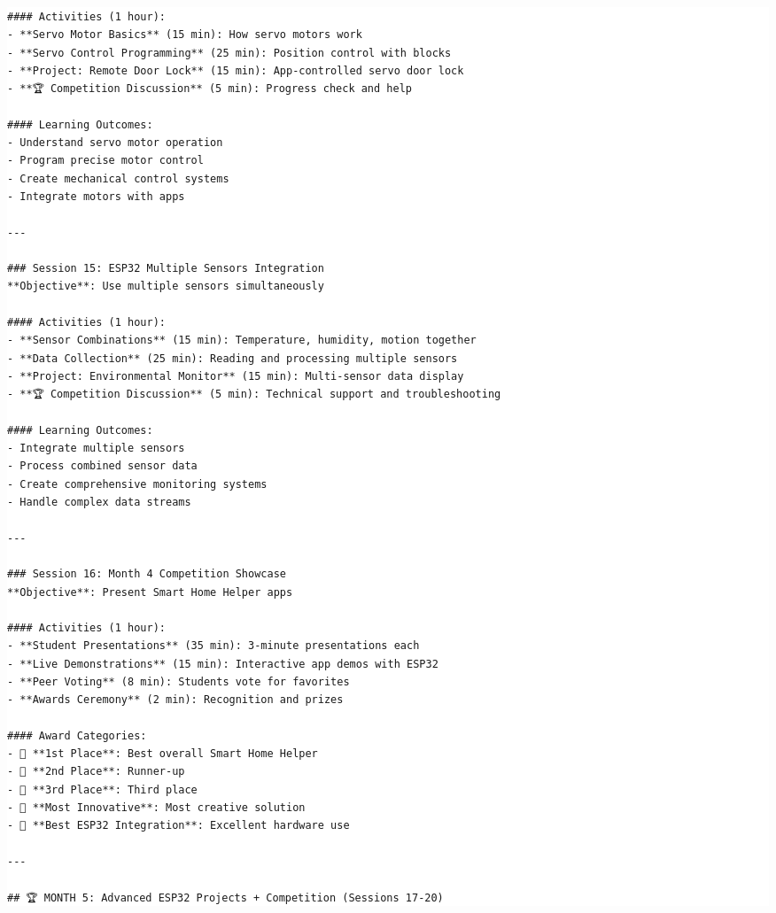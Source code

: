     #### Activities (1 hour):
    - **Servo Motor Basics** (15 min): How servo motors work
    - **Servo Control Programming** (25 min): Position control with blocks
    - **Project: Remote Door Lock** (15 min): App-controlled servo door lock
    - **🏆 Competition Discussion** (5 min): Progress check and help

    #### Learning Outcomes:
    - Understand servo motor operation
    - Program precise motor control
    - Create mechanical control systems
    - Integrate motors with apps

    ---

    ### Session 15: ESP32 Multiple Sensors Integration
    **Objective**: Use multiple sensors simultaneously

    #### Activities (1 hour):
    - **Sensor Combinations** (15 min): Temperature, humidity, motion together
    - **Data Collection** (25 min): Reading and processing multiple sensors
    - **Project: Environmental Monitor** (15 min): Multi-sensor data display
    - **🏆 Competition Discussion** (5 min): Technical support and troubleshooting

    #### Learning Outcomes:
    - Integrate multiple sensors
    - Process combined sensor data
    - Create comprehensive monitoring systems
    - Handle complex data streams

    ---

    ### Session 16: Month 4 Competition Showcase
    **Objective**: Present Smart Home Helper apps

    #### Activities (1 hour):
    - **Student Presentations** (35 min): 3-minute presentations each
    - **Live Demonstrations** (15 min): Interactive app demos with ESP32
    - **Peer Voting** (8 min): Students vote for favorites
    - **Awards Ceremony** (2 min): Recognition and prizes

    #### Award Categories:
    - 🥇 **1st Place**: Best overall Smart Home Helper
    - 🥈 **2nd Place**: Runner-up
    - 🥉 **3rd Place**: Third place
    - 🌟 **Most Innovative**: Most creative solution
    - 🔧 **Best ESP32 Integration**: Excellent hardware use

    ---

    ## 🏆 MONTH 5: Advanced ESP32 Projects + Competition (Sessions 17-20)
